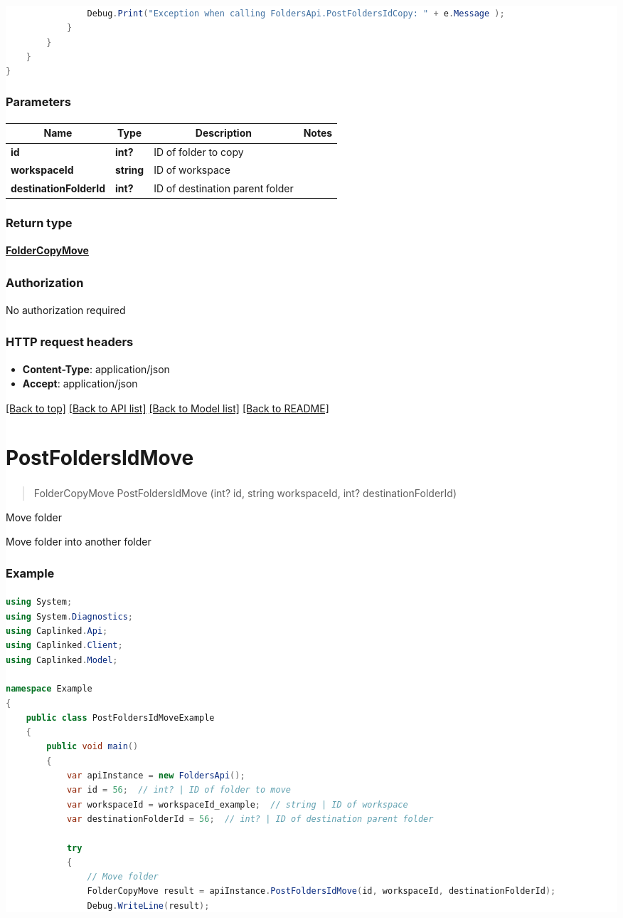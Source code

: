 ```csharp
                Debug.Print("Exception when calling FoldersApi.PostFoldersIdCopy: " + e.Message );
            }
        }
    }
}
```

### Parameters

Name | Type | Description  | Notes
------------- | ------------- | ------------- | -------------
 **id** | **int?**| ID of folder to copy | 
 **workspaceId** | **string**| ID of workspace | 
 **destinationFolderId** | **int?**| ID of destination parent folder | 

### Return type

[**FolderCopyMove**](FolderCopyMove.md)

### Authorization

No authorization required

### HTTP request headers

 - **Content-Type**: application/json
 - **Accept**: application/json

[[Back to top]](#) [[Back to API list]](../README.md#documentation-for-api-endpoints) [[Back to Model list]](../README.md#documentation-for-models) [[Back to README]](../README.md)

<a name="postfoldersidmove"></a>
# **PostFoldersIdMove**
> FolderCopyMove PostFoldersIdMove (int? id, string workspaceId, int? destinationFolderId)

Move folder

Move folder into another folder

### Example
```csharp
using System;
using System.Diagnostics;
using Caplinked.Api;
using Caplinked.Client;
using Caplinked.Model;

namespace Example
{
    public class PostFoldersIdMoveExample
    {
        public void main()
        {
            var apiInstance = new FoldersApi();
            var id = 56;  // int? | ID of folder to move
            var workspaceId = workspaceId_example;  // string | ID of workspace
            var destinationFolderId = 56;  // int? | ID of destination parent folder

            try
            {
                // Move folder
                FolderCopyMove result = apiInstance.PostFoldersIdMove(id, workspaceId, destinationFolderId);
                Debug.WriteLine(result);
```